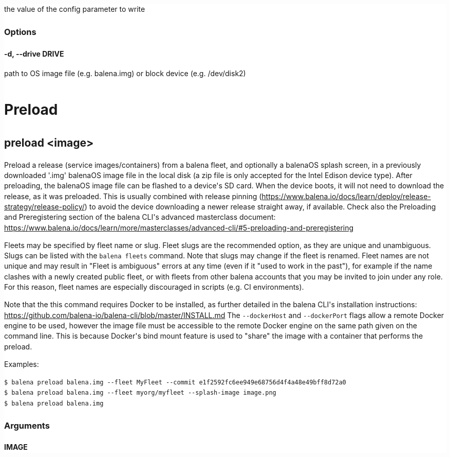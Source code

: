 the value of the config parameter to write

### Options

#### -d, --drive DRIVE

path to OS image file (e.g. balena.img) or block device (e.g. /dev/disk2)

# Preload

## preload &#60;image&#62;

Preload a release (service images/containers) from a balena fleet, and optionally
a balenaOS splash screen, in a previously downloaded '.img' balenaOS image file
in the local disk (a zip file is only accepted for the Intel Edison device type).
After preloading, the balenaOS image file can be flashed to a device's SD card.
When the device boots, it will not need to download the release, as it was
preloaded. This is usually combined with release pinning
(https://www.balena.io/docs/learn/deploy/release-strategy/release-policy/)
to avoid the device downloading a newer release straight away, if available.
Check also the Preloading and Preregistering section of the balena CLI's advanced
masterclass document:
https://www.balena.io/docs/learn/more/masterclasses/advanced-cli/#5-preloading-and-preregistering

Fleets may be specified by fleet name or slug. Fleet slugs are
the recommended option, as they are unique and unambiguous. Slugs can be
listed with the `balena fleets` command. Note that slugs may change if the
fleet is renamed. Fleet names are not unique and may result in  "Fleet is
ambiguous" errors at any time (even if it "used to work in the past"), for
example if the name clashes with a newly created public fleet, or with fleets
from other balena accounts that you may be invited to join under any role.
For this reason, fleet names are especially discouraged in scripts (e.g. CI
environments).

Note that the this command requires Docker to be installed, as further detailed
in the balena CLI's installation instructions:
https://github.com/balena-io/balena-cli/blob/master/INSTALL.md
The `--dockerHost` and `--dockerPort` flags allow a remote Docker engine to
be used, however the image file must be accessible to the remote Docker engine
on the same path given on the command line. This is because Docker's bind mount
feature is used to "share" the image with a container that performs the preload.

Examples:

	$ balena preload balena.img --fleet MyFleet --commit e1f2592fc6ee949e68756d4f4a48e49bff8d72a0
	$ balena preload balena.img --fleet myorg/myfleet --splash-image image.png
	$ balena preload balena.img

### Arguments

#### IMAGE
